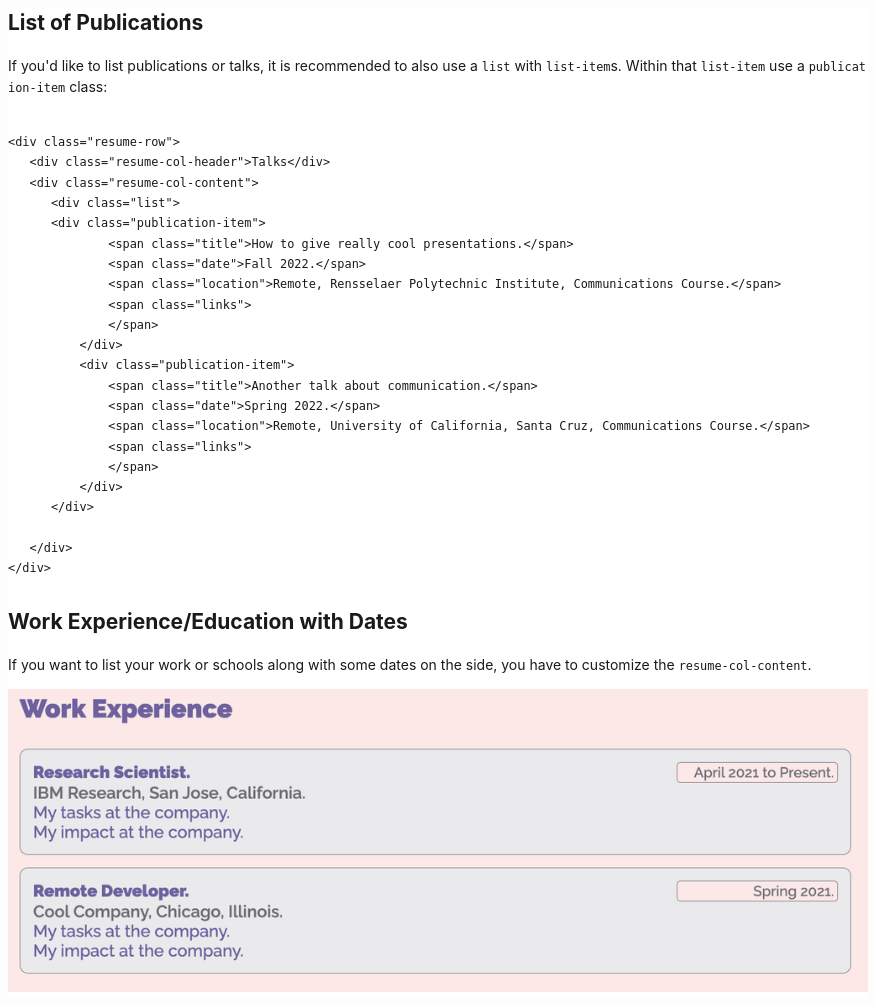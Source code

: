 
## List of Publications

If you'd like to list publications or talks, it is recommended to also use a `list` with `list-item`s. 
Within that `list-item` use a `publication-item` class:

``` 

<div class="resume-row">
   <div class="resume-col-header">Talks</div>
   <div class="resume-col-content">
      <div class="list">
	  <div class="publication-item">
              <span class="title">How to give really cool presentations.</span>
              <span class="date">Fall 2022.</span>
              <span class="location">Remote, Rensselaer Polytechnic Institute, Communications Course.</span>
              <span class="links">
              </span>
          </div>
          <div class="publication-item">
              <span class="title">Another talk about communication.</span>
              <span class="date">Spring 2022.</span>
              <span class="location">Remote, University of California, Santa Cruz, Communications Course.</span>
              <span class="links">
              </span>
          </div>
      </div>

   </div>
</div>
```

## Work Experience/Education with Dates

If you want to list your work or schools along with some dates on the side, you have to customize the `resume-col-content`.

![List of work experience or schools:](img/experience.png)

